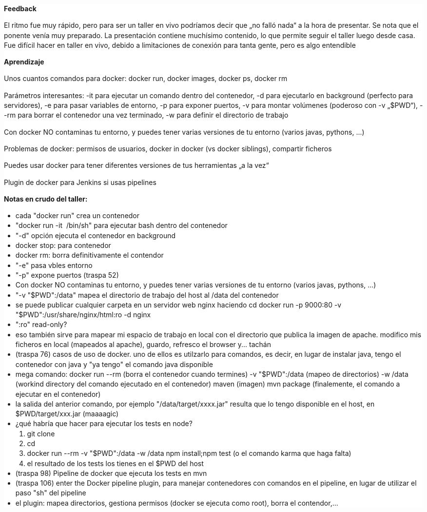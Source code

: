 **Feedback**

El ritmo fue muy rápido, pero para ser un taller en vivo podríamos decir que „no falló nada“ a la hora de presentar. Se nota que el ponente venía muy preparado. La presentación contiene muchísimo contenido, lo que permite seguir el taller luego desde casa. Fue difícil hacer en taller en vivo, debido a limitaciones de conexión para tanta gente, pero es algo entendible

**Aprendizaje**

Unos cuantos comandos para docker: docker run, docker images, docker ps, docker rm

Parámetros interesantes: -it para ejecutar un comando dentro del contenedor, -d para ejecutarlo en background (perfecto para servidores), -e para pasar variables de entorno, -p para exponer puertos, -v para montar volúmenes (poderoso con -v „$PWD“), --rm para borrar el contenedor una vez terminado, -w para definir el directorio de trabajo

Con docker NO contaminas tu entorno, y puedes tener varias versiones de tu entorno (varios javas, pythons, ...)

Problemas de docker: permisos de usuarios, docker in docker (vs docker siblings), compartir ficheros

Puedes usar docker para tener diferentes versiones de tus herramientas „a la vez“

Plugin de docker para Jenkins si usas pipelines

**Notas en crudo del taller:**

- cada "docker run" crea un contenedor
- "docker run -it <image> /bin/sh" para ejecutar bash dentro del contenedor
- "-d" opción ejecuta el contenedor en background
- docker stop: para contenedor
- docker rm: borra definitivamente el contendor
- "-e" pasa vbles entorno
- "-p" expone puertos (traspa 52)
- Con docker NO contaminas tu entorno, y puedes tener varias versiones de tu entorno (varios javas, pythons, ...)
- "-v "$PWD":/data" mapea el directorio de trabajo del host al /data del contenedor
- se puede publicar cualquier carpeta en un servidor web nginx haciendo
    cd <la carpeta que me da la gana>
    docker run -p 9000:80 -v "$PWD":/usr/share/nginx/html:ro -d nginx
- ":ro" read-only?
- eso también sirve para mapear mi espacio de trabajo en local con el directorio que publica la imagen de apache. modifico mis ficheros en local (mapeados al apache), guardo, refresco el browser y... tachán
- (traspa 76) casos de uso de docker. uno de ellos es utilzarlo para comandos, es decir, en lugar de instalar java, tengo el contenedor con java y "ya tengo" el comando java disponible
- mega comando:
    docker run
    --rm (borra el contenedor cuando termines)
    -v "$PWD":/data (mapeo de directorios)
    -w /data (workind directory del comando ejecutado en el contenedor)
    maven (imagen)
    mvn package (finalemente, el comando a ejecutar en el contenedor)
- la salida del anterior comando, por ejemplo "/data/target/xxxx.jar" resulta que lo tengo disponible en el host, en $PWD/target/xxx.jar  (maaaagic)
- ¿qué habría que hacer para ejecutar los tests en node?
  1. git clone
  2. cd <directorio raiz del proyecto>
  3. docker run --rm -v "$PWD":/data -w /data <imagen node> npm install;npm test (o el comando karma que haga falta)
  4. el resultado de los tests los tienes en el $PWD del host
- (traspa 98) Pipeline de docker que ejecuta los tests en mvn
- (traspa 106) enter the Docker pipeline plugin, para manejar contenedores con comandos en el pipeline, en lugar de utilizar el paso "sh" del pipeline
- el plugin: mapea directorios, gestiona permisos (docker se ejecuta como root), borra el contendor,...